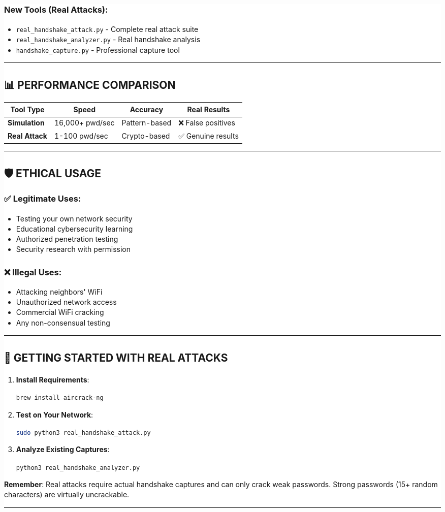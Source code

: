 ### New Tools (Real Attacks):
- `real_handshake_attack.py` - Complete real attack suite
- `real_handshake_analyzer.py` - Real handshake analysis
- `handshake_capture.py` - Professional capture tool

---

## 📊 PERFORMANCE COMPARISON

| Tool Type | Speed | Accuracy | Real Results |
|-----------|--------|----------|--------------|
| **Simulation** | 16,000+ pwd/sec | Pattern-based | ❌ False positives |
| **Real Attack** | 1-100 pwd/sec | Crypto-based | ✅ Genuine results |

---

## 🛡️ ETHICAL USAGE

### ✅ Legitimate Uses:
- Testing your own network security
- Educational cybersecurity learning
- Authorized penetration testing
- Security research with permission

### ❌ Illegal Uses:
- Attacking neighbors' WiFi
- Unauthorized network access
- Commercial WiFi cracking
- Any non-consensual testing

---

## 🔧 GETTING STARTED WITH REAL ATTACKS

1. **Install Requirements**:
   ```bash
   brew install aircrack-ng
   ```

2. **Test on Your Network**:
   ```bash
   sudo python3 real_handshake_attack.py
   ```

3. **Analyze Existing Captures**:
   ```bash
   python3 real_handshake_analyzer.py
   ```

**Remember**: Real attacks require actual handshake captures and can only crack weak passwords. Strong passwords (15+ random characters) are virtually uncrackable.

---